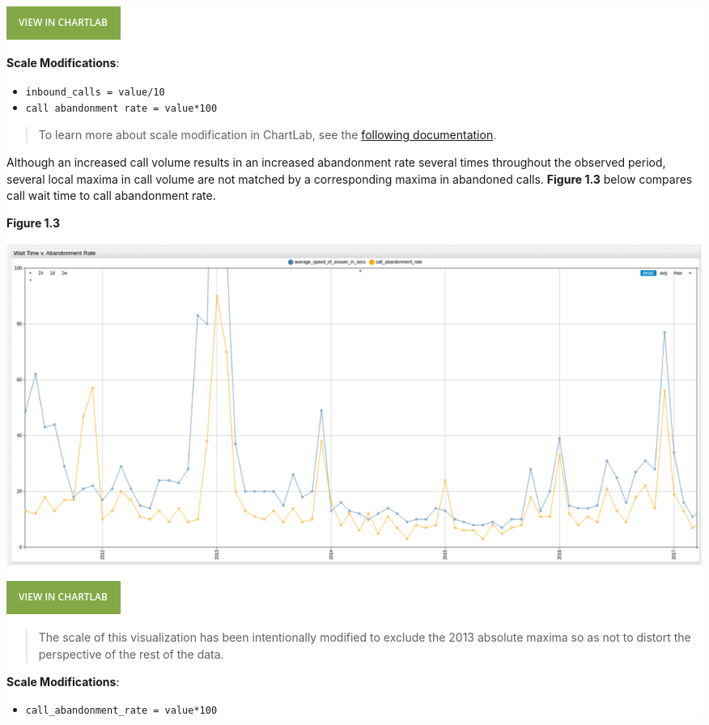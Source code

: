 [![](Images/button.png)](https://apps.axibase.com/chartlab/9c6c37ac/3/#fullscreen)

**Scale Modifications**:

* `inbound_calls = value/10`
* `call abandonment rate = value*100`

> To learn more about scale modification in ChartLab, see the [following documentation](https://axibase.com/products/axibase-time-series-database/visualization/widgets/configuring-the-widgets/).

Although an increased call volume results in an increased abandonment rate several times throughout the observed period,
several local maxima in call volume are not matched by a corresponding maxima in abandoned calls. **Figure 1.3** below compares
call wait time to call abandonment rate.

**Figure 1.3**

![](Images/sfc-004.png)

[![](Images/button.png)](https://apps.axibase.com/chartlab/9c6c37ac/2/#fullscreen)

> The scale of this visualization has been intentionally modified to exclude the 2013 absolute maxima so as not to distort
the perspective of the rest of the data.

**Scale Modifications**:

* `call_abandonment_rate = value*100`
